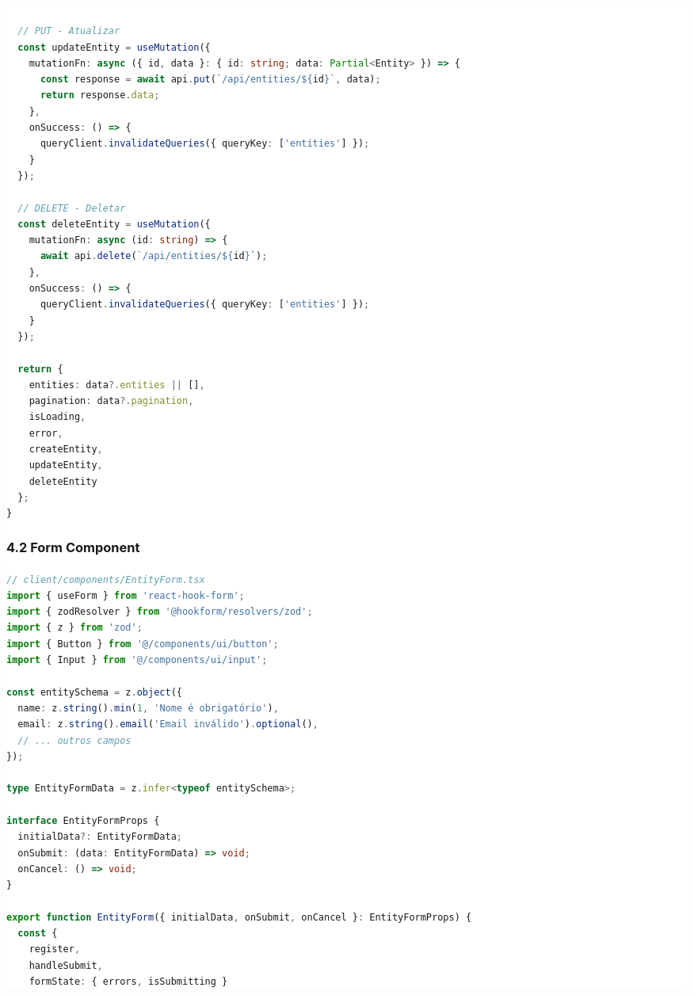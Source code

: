 ```typescript

  // PUT - Atualizar
  const updateEntity = useMutation({
    mutationFn: async ({ id, data }: { id: string; data: Partial<Entity> }) => {
      const response = await api.put(`/api/entities/${id}`, data);
      return response.data;
    },
    onSuccess: () => {
      queryClient.invalidateQueries({ queryKey: ['entities'] });
    }
  });

  // DELETE - Deletar
  const deleteEntity = useMutation({
    mutationFn: async (id: string) => {
      await api.delete(`/api/entities/${id}`);
    },
    onSuccess: () => {
      queryClient.invalidateQueries({ queryKey: ['entities'] });
    }
  });

  return {
    entities: data?.entities || [],
    pagination: data?.pagination,
    isLoading,
    error,
    createEntity,
    updateEntity,
    deleteEntity
  };
}
```

### 4.2 Form Component

```typescript
// client/components/EntityForm.tsx
import { useForm } from 'react-hook-form';
import { zodResolver } from '@hookform/resolvers/zod';
import { z } from 'zod';
import { Button } from '@/components/ui/button';
import { Input } from '@/components/ui/input';

const entitySchema = z.object({
  name: z.string().min(1, 'Nome é obrigatório'),
  email: z.string().email('Email inválido').optional(),
  // ... outros campos
});

type EntityFormData = z.infer<typeof entitySchema>;

interface EntityFormProps {
  initialData?: EntityFormData;
  onSubmit: (data: EntityFormData) => void;
  onCancel: () => void;
}

export function EntityForm({ initialData, onSubmit, onCancel }: EntityFormProps) {
  const {
    register,
    handleSubmit,
    formState: { errors, isSubmitting }
```